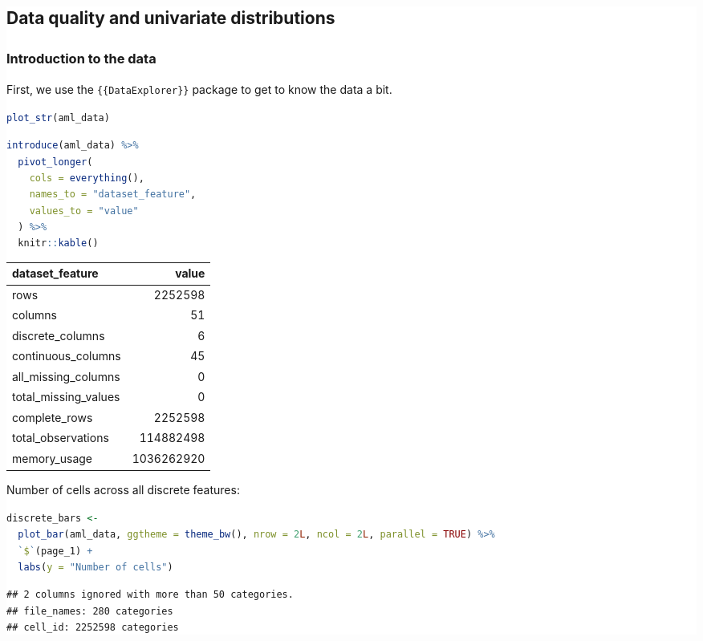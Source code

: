 ## Data quality and univariate distributions

### Introduction to the data

First, we use the `{{DataExplorer}}` package to get to know the data a
bit.

``` r
plot_str(aml_data)
```

``` r
introduce(aml_data) %>% 
  pivot_longer(
    cols = everything(), 
    names_to = "dataset_feature", 
    values_to = "value"
  ) %>% 
  knitr::kable()
```

| dataset\_feature       |      value |
| :--------------------- | ---------: |
| rows                   |    2252598 |
| columns                |         51 |
| discrete\_columns      |          6 |
| continuous\_columns    |         45 |
| all\_missing\_columns  |          0 |
| total\_missing\_values |          0 |
| complete\_rows         |    2252598 |
| total\_observations    |  114882498 |
| memory\_usage          | 1036262920 |

Number of cells across all discrete features:

``` r
discrete_bars <- 
  plot_bar(aml_data, ggtheme = theme_bw(), nrow = 2L, ncol = 2L, parallel = TRUE) %>% 
  `$`(page_1) + 
  labs(y = "Number of cells")
```

    ## 2 columns ignored with more than 50 categories.
    ## file_names: 280 categories
    ## cell_id: 2252598 categories
